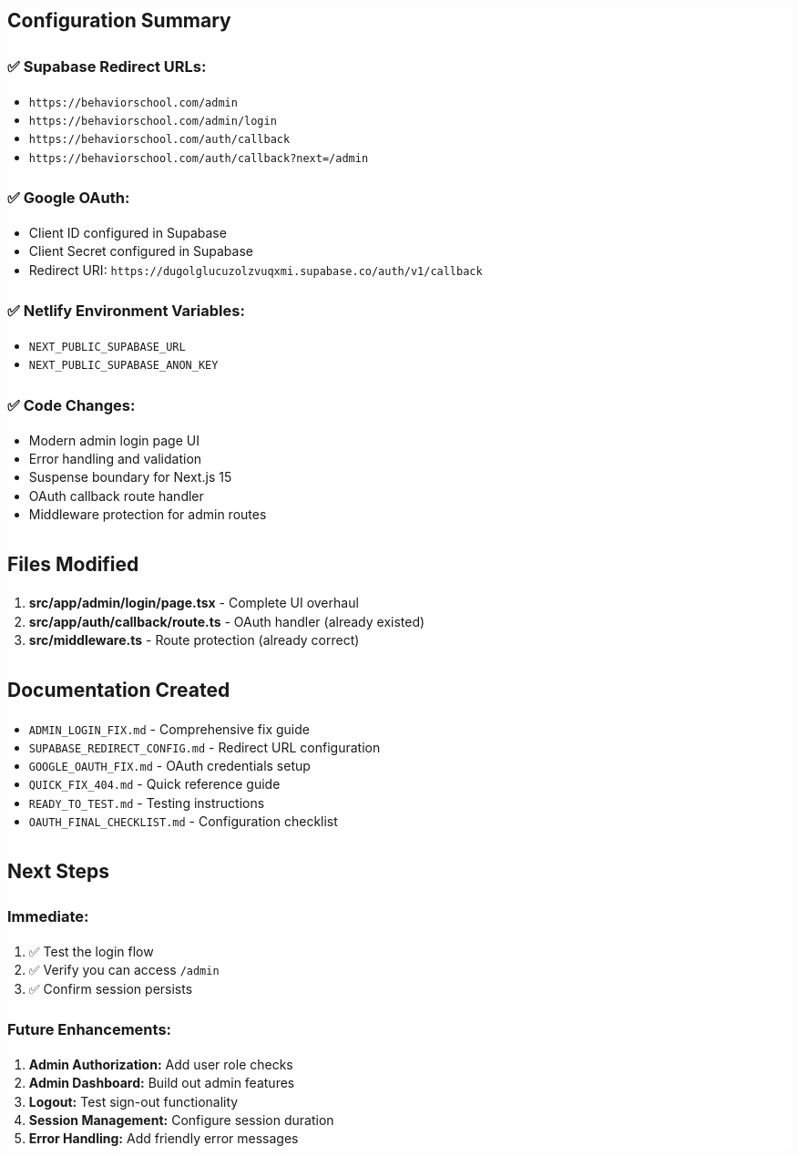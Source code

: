 ## Configuration Summary

### ✅ Supabase Redirect URLs:
- `https://behaviorschool.com/admin`
- `https://behaviorschool.com/admin/login`
- `https://behaviorschool.com/auth/callback`
- `https://behaviorschool.com/auth/callback?next=/admin`

### ✅ Google OAuth:
- Client ID configured in Supabase
- Client Secret configured in Supabase
- Redirect URI: `https://dugolglucuzolzvuqxmi.supabase.co/auth/v1/callback`

### ✅ Netlify Environment Variables:
- `NEXT_PUBLIC_SUPABASE_URL`
- `NEXT_PUBLIC_SUPABASE_ANON_KEY`

### ✅ Code Changes:
- Modern admin login page UI
- Error handling and validation
- Suspense boundary for Next.js 15
- OAuth callback route handler
- Middleware protection for admin routes

## Files Modified

1. **src/app/admin/login/page.tsx** - Complete UI overhaul
2. **src/app/auth/callback/route.ts** - OAuth handler (already existed)
3. **src/middleware.ts** - Route protection (already correct)

## Documentation Created

- `ADMIN_LOGIN_FIX.md` - Comprehensive fix guide
- `SUPABASE_REDIRECT_CONFIG.md` - Redirect URL configuration
- `GOOGLE_OAUTH_FIX.md` - OAuth credentials setup
- `QUICK_FIX_404.md` - Quick reference guide
- `READY_TO_TEST.md` - Testing instructions
- `OAUTH_FINAL_CHECKLIST.md` - Configuration checklist

## Next Steps

### Immediate:
1. ✅ Test the login flow
2. ✅ Verify you can access `/admin`
3. ✅ Confirm session persists

### Future Enhancements:
1. **Admin Authorization:** Add user role checks
2. **Admin Dashboard:** Build out admin features
3. **Logout:** Test sign-out functionality
4. **Session Management:** Configure session duration
5. **Error Handling:** Add friendly error messages
